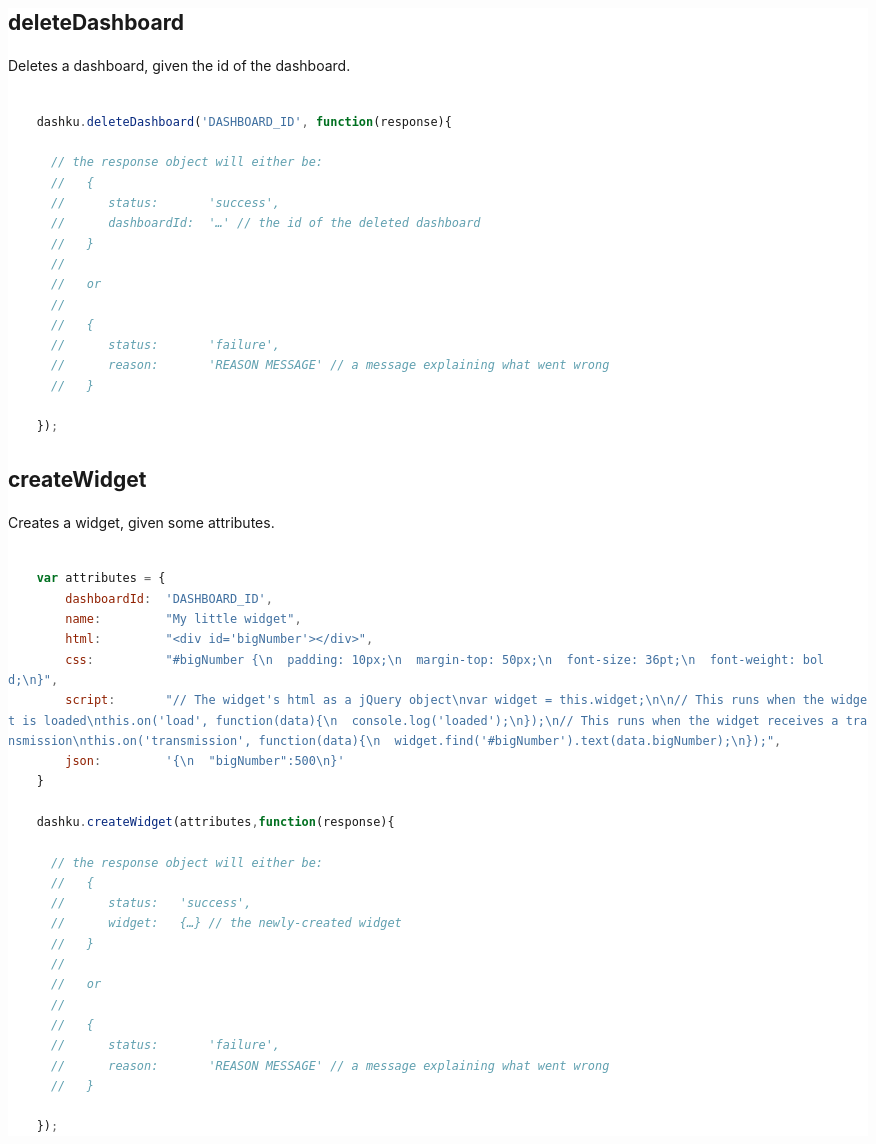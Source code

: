 deleteDashboard
--

Deletes a dashboard, given the id of the dashboard.

```javascript

    dashku.deleteDashboard('DASHBOARD_ID', function(response){

      // the response object will either be:
      //   {
      //      status: 		'success',
      //      dashboardId: 	'…' // the id of the deleted dashboard 
      //   }
      // 
      //   or
      //
      //   {
      //      status: 		'failure',
      //      reason: 		'REASON MESSAGE' // a message explaining what went wrong
      //   }      

    });

```
    
createWidget
--

Creates a widget, given some attributes.

```javascript

	var attributes = {
		dashboardId:  'DASHBOARD_ID',
		name:         "My little widget",
		html:         "<div id='bigNumber'></div>",
		css:          "#bigNumber {\n  padding: 10px;\n  margin-top: 50px;\n  font-size: 36pt;\n  font-weight: bold;\n}",
	    script:       "// The widget's html as a jQuery object\nvar widget = this.widget;\n\n// This runs when the widget is loaded\nthis.on('load', function(data){\n  console.log('loaded');\n});\n// This runs when the widget receives a transmission\nthis.on('transmission', function(data){\n  widget.find('#bigNumber').text(data.bigNumber);\n});",
	    json:         '{\n  "bigNumber":500\n}'
	}
    
    dashku.createWidget(attributes,function(response){
    
      // the response object will either be:
      //   {
      //      status: 	'success',
      //      widget: 	{…} // the newly-created widget 
      //   }
      // 
      //   or
      //
      //   {
      //      status: 		'failure',
      //      reason: 		'REASON MESSAGE' // a message explaining what went wrong
      //   }      
    
    });

```
    